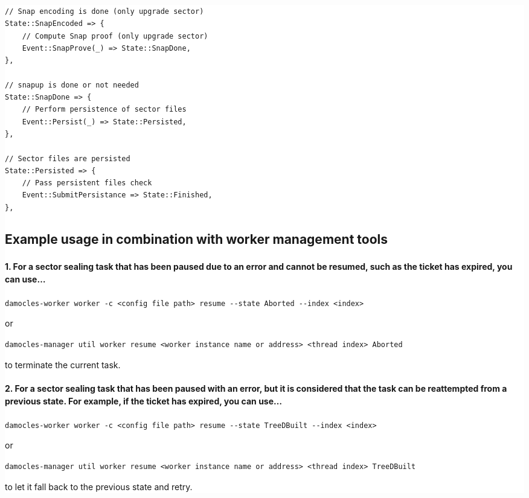 ```
// Snap encoding is done (only upgrade sector)
State::SnapEncoded => {
	// Compute Snap proof (only upgrade sector)
	Event::SnapProve(_) => State::SnapDone,
},

// snapup is done or not needed
State::SnapDone => {
	// Perform persistence of sector files
	Event::Persist(_) => State::Persisted,
},

// Sector files are persisted
State::Persisted => {
	// Pass persistent files check
	Event::SubmitPersistance => State::Finished,
},
```

## Example usage in combination with worker management tools

#### 1. For a sector sealing task that has been paused due to an error and cannot be resumed, such as the ticket has expired, you can use…

   ```
   damocles-worker worker -c <config file path> resume --state Aborted --index <index>
   ```

   or

   ```
   damocles-manager util worker resume <worker instance name or address> <thread index> Aborted
   ```

   to terminate the current task.

#### 2. For a sector sealing task that has been paused with an error, but it is considered that the task can be reattempted from a previous state. For example, if the ticket has expired, you can use…

   ```
   damocles-worker worker -c <config file path> resume --state TreeDBuilt --index <index>
   ```

   or

   ```
   damocles-manager util worker resume <worker instance name or address> <thread index> TreeDBuilt
   ```

   to let it fall back to the previous state and retry.